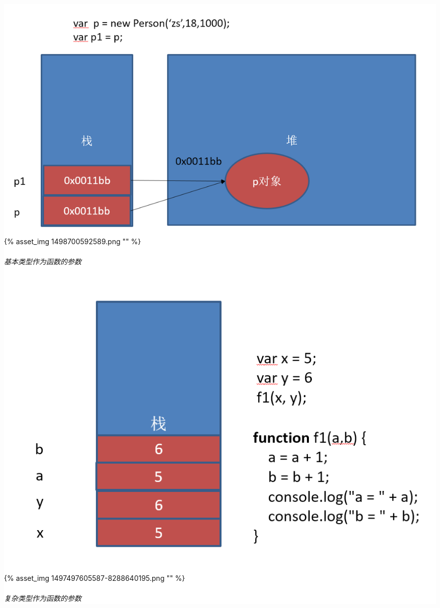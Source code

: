 ![](javascript基础/1498700592589.png)
{% asset_img 1498700592589.png "" %}
###### 基本类型作为函数的参数

![](javascript基础/1497497605587-8288640195.png)
{% asset_img 1497497605587-8288640195.png "" %}
###### 复杂类型作为函数的参数
